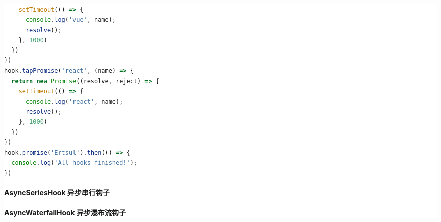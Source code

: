 ```js
    setTimeout(() => {
      console.log('vue', name);
      resolve();
    }, 1000)
  })
})
hook.tapPromise('react', (name) => {
  return new Promise((resolve, reject) => {
    setTimeout(() => {
      console.log('react', name);
      resolve();
    }, 1000)
  })
})
hook.promise('Ertsul').then(() => {
  console.log('All hooks finished!');
})
```

#### AsyncSeriesHook 异步串行钩子
#### AsyncWaterfallHook 异步瀑布流钩子